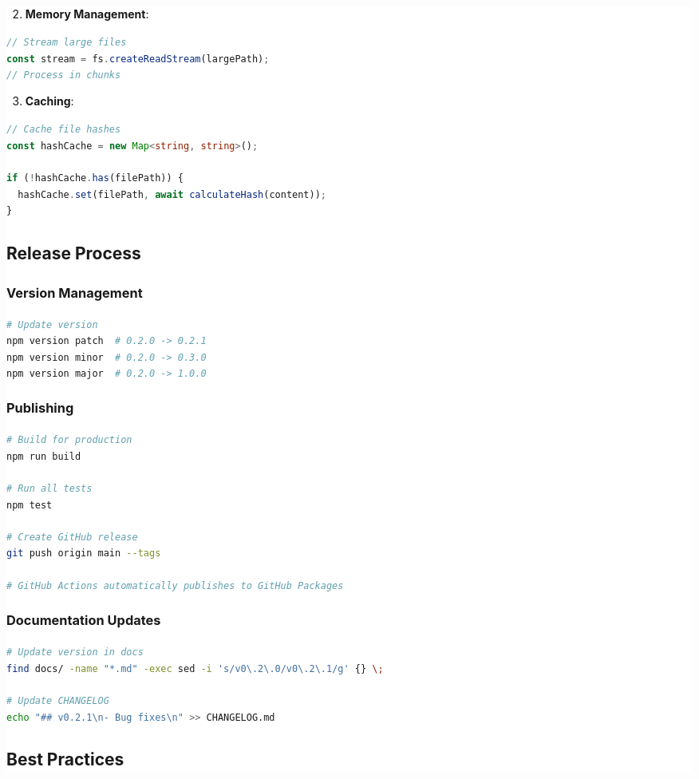 2. **Memory Management**:
```typescript
// Stream large files
const stream = fs.createReadStream(largePath);
// Process in chunks
```

3. **Caching**:
```typescript
// Cache file hashes
const hashCache = new Map<string, string>();

if (!hashCache.has(filePath)) {
  hashCache.set(filePath, await calculateHash(content));
}
```

## Release Process

### Version Management

```bash
# Update version
npm version patch  # 0.2.0 -> 0.2.1
npm version minor  # 0.2.0 -> 0.3.0
npm version major  # 0.2.0 -> 1.0.0
```

### Publishing

```bash
# Build for production
npm run build

# Run all tests
npm test

# Create GitHub release
git push origin main --tags

# GitHub Actions automatically publishes to GitHub Packages
```

### Documentation Updates

```bash
# Update version in docs
find docs/ -name "*.md" -exec sed -i 's/v0\.2\.0/v0\.2\.1/g' {} \;

# Update CHANGELOG
echo "## v0.2.1\n- Bug fixes\n" >> CHANGELOG.md
```

## Best Practices
